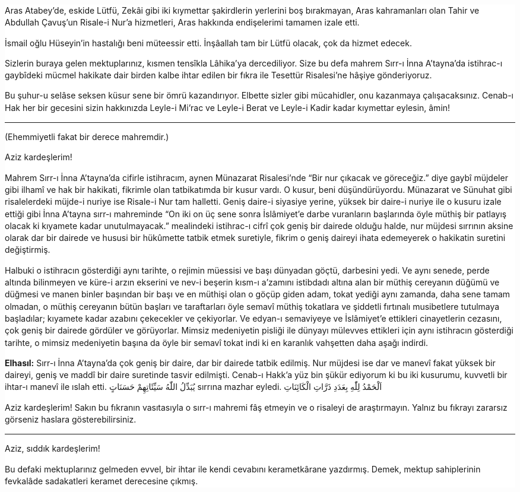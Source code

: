 Aras Atabey’de, eskide Lütfü, Zekâi gibi iki kıymettar şakirdlerin yerlerini boş bırakmayan, Aras kahramanları olan Tahir ve Abdullah Çavuş’un Risale-i Nur’a hizmetleri, Aras hakkında endişelerimi tamamen izale etti.

İsmail oğlu Hüseyin’in hastalığı beni müteessir etti. İnşâallah tam bir Lütfü olacak, çok da hizmet edecek.

Sizlerin buraya gelen mektuplarınız, kısmen tensîkla Lâhika’ya dercediliyor. Size bu defa mahrem Sırr-ı İnna A’tayna’da istihrac-ı gaybîdeki mücmel hakikate dair birden kalbe ihtar edilen bir fıkra ile Tesettür Risalesi’ne hâşiye gönderiyoruz.

Bu şuhur-u selâse seksen küsur sene bir ömrü kazandırıyor. Elbette sizler gibi mücahidler, onu kazanmaya çalışacaksınız. Cenab-ı Hak her bir gecesini sizin hakkınızda Leyle-i Mi’rac ve Leyle-i Berat ve Leyle-i Kadir kadar kıymettar eylesin, âmin!

***

(Ehemmiyetli fakat bir derece mahremdir.)

Aziz kardeşlerim!

Mahrem Sırr-ı İnna A’tayna’da cifirle istihracım, aynen Münazarat Risalesi’nde “Bir nur çıkacak ve göreceğiz.” diye gaybî müjdeler gibi ilhamî ve hak bir hakikati, fikrimle olan tatbikatımda bir kusur vardı. O kusur, beni düşündürüyordu. Münazarat ve Sünuhat gibi risalelerdeki müjde-i nuriye ise Risale-i Nur tam halletti. Geniş daire-i siyasiye yerine, yüksek bir daire-i nuriye ile o kusuru izale ettiği gibi İnna A’tayna sırr-ı mahreminde “On iki on üç sene sonra İslâmiyet’e darbe vuranların başlarında öyle müthiş bir patlayış olacak ki kıyamete kadar unutulmayacak.” mealindeki istihrac-ı cifrî çok geniş bir dairede olduğu halde, nur müjdesi sırrının aksine olarak dar bir dairede ve hususi bir hükûmette tatbik etmek suretiyle, fikrim o geniş daireyi ihata edemeyerek o hakikatin suretini değiştirmiş.

Halbuki o istihracın gösterdiği aynı tarihte, o rejimin müessisi ve başı dünyadan göçtü, darbesini yedi. Ve aynı senede, perde altında bilinmeyen ve küre-i arzın ekserini ve nev-i beşerin kısm-ı a’zamını istibdadı altına alan bir müthiş cereyanın düğümü ve düğmesi ve manen binler başından bir başı ve en müthişi olan o göçüp giden adam, tokat yediği aynı zamanda, daha sene tamam olmadan, o müthiş cereyanın bütün başları ve taraftarları öyle semavî müthiş tokatlara ve şiddetli fırtınalı musibetlere tutulmaya başladılar; kıyamete kadar azabını çekecekler ve çekiyorlar. Ve edyan-ı semaviyeye ve İslâmiyet’e ettikleri cinayetlerin cezasını, çok geniş bir dairede gördüler ve görüyorlar. Mimsiz medeniyetin pisliği ile dünyayı mülevves ettikleri için aynı istihracın gösterdiği tarihte, o mimsiz medeniyetin başına da öyle bir semavî tokat indi ki en karanlık vahşetten daha aşağı indirdi.

**Elhasıl:** Sırr-ı İnna A’tayna’da çok geniş bir daire, dar bir dairede tatbik edilmiş. Nur müjdesi ise dar ve manevî fakat yüksek bir daireyi, geniş ve maddî bir daire suretinde tasvir edilmişti. Cenab-ı Hakk’a yüz bin şükür ediyorum ki bu iki kusurumu, kuvvetli bir ihtar-ı manevî ile ıslah etti. <span class="arabic" dir="rtl">يُبَدِّلُ اللّٰهُ سَيِّئَاتِهِمْ حَسَنَاتٍ</span> sırrına mazhar eyledi. ‌<span class="arabic" dir="rtl">اَلْحَمْدُ لِلّٰهِ بِعَدَدِ ذَرَّاتِ الْكَائِنَاتِ</span>‌

Aziz kardeşlerim! Sakın bu fıkranın vasıtasıyla o sırr-ı mahremi fâş etmeyin ve o risaleyi de araştırmayın. Yalnız bu fıkrayı zararsız görseniz haslara gösterebilirsiniz.

***

Aziz, sıddık kardeşlerim!

Bu defaki mektuplarınız gelmeden evvel, bir ihtar ile kendi cevabını kerametkârane yazdırmış. Demek, mektup sahiplerinin fevkalâde sadakatleri keramet derecesine çıkmış.

